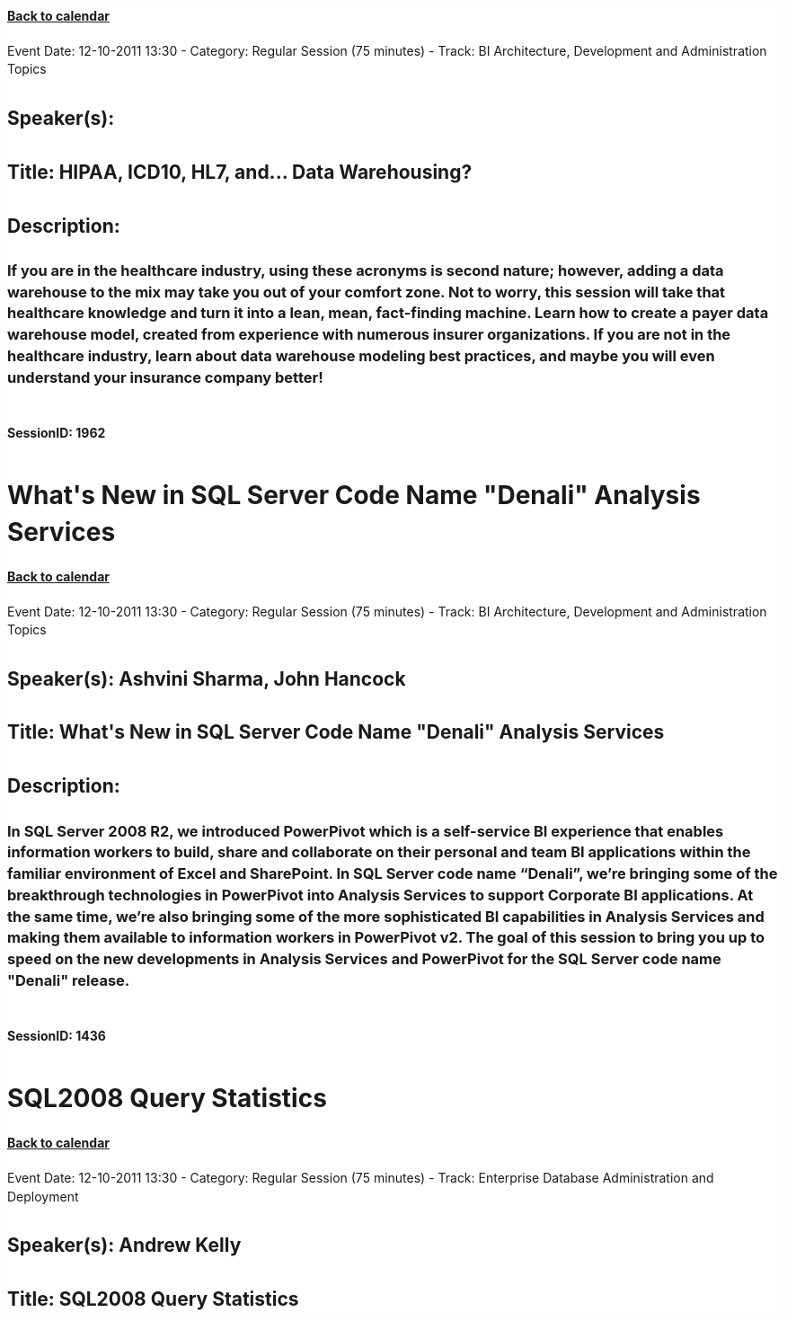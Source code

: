 #### [Back to calendar](#id-5)
Event Date: 12-10-2011 13:30 - Category: Regular Session (75 minutes) - Track: BI Architecture, Development and Administration Topics
## Speaker(s): 
## Title: HIPAA, ICD10, HL7, and... Data Warehousing?
## Description:
### If you are in the healthcare industry, using these acronyms is second nature; however, adding a data warehouse to the mix may take you out of your comfort zone.  Not to worry, this session will take that healthcare knowledge and turn it into a lean, mean, fact-finding machine.  Learn how to create a payer data warehouse model, created from experience with numerous insurer organizations.  If you are not in the healthcare industry, learn about data warehouse modeling best practices, and maybe you will even understand your insurance company better!
# 
#### SessionID: 1962
# What's New in SQL Server Code Name "Denali" Analysis Services
#### [Back to calendar](#id-5)
Event Date: 12-10-2011 13:30 - Category: Regular Session (75 minutes) - Track: BI Architecture, Development and Administration Topics
## Speaker(s): Ashvini Sharma, John Hancock
## Title: What's New in SQL Server Code Name "Denali" Analysis Services
## Description:
### In SQL Server 2008 R2, we introduced PowerPivot which is a self-service BI experience that enables information workers to build, share and collaborate on their personal and team BI applications within the familiar environment of Excel and SharePoint. In SQL Server code name “Denali”, we’re bringing some of the breakthrough technologies in PowerPivot into Analysis Services to support Corporate BI applications. At the same time, we’re also bringing some of the more sophisticated BI capabilities in Analysis Services and making them available to information workers in PowerPivot v2. The goal of this session to bring you up to speed on the new developments in Analysis Services and PowerPivot for the SQL Server code name "Denali" release.
# 
#### SessionID: 1436
# SQL2008 Query Statistics
#### [Back to calendar](#id-5)
Event Date: 12-10-2011 13:30 - Category: Regular Session (75 minutes) - Track: Enterprise Database Administration and Deployment
## Speaker(s): Andrew Kelly
## Title: SQL2008 Query Statistics